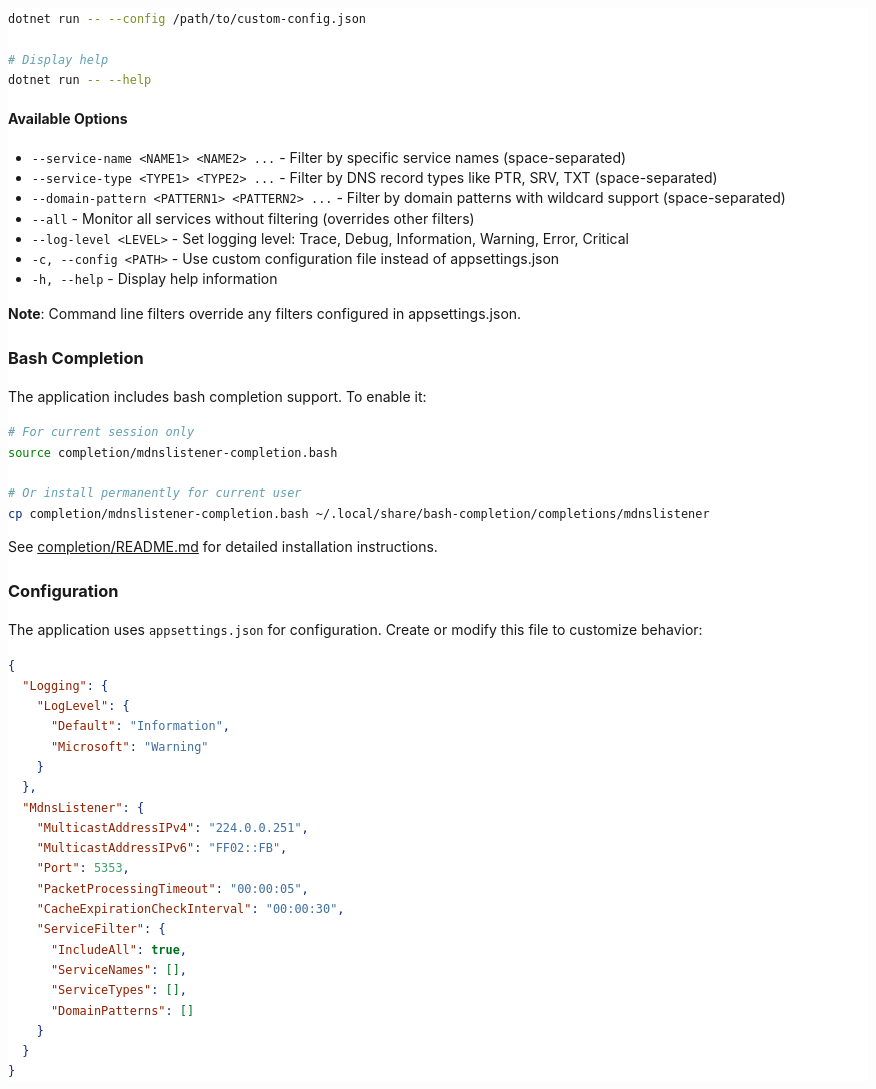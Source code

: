 ```bash
dotnet run -- --config /path/to/custom-config.json

# Display help
dotnet run -- --help
```

#### Available Options

- `--service-name <NAME1> <NAME2> ...` - Filter by specific service names (space-separated)
- `--service-type <TYPE1> <TYPE2> ...` - Filter by DNS record types like PTR, SRV, TXT (space-separated)
- `--domain-pattern <PATTERN1> <PATTERN2> ...` - Filter by domain patterns with wildcard support (space-separated)
- `--all` - Monitor all services without filtering (overrides other filters)
- `--log-level <LEVEL>` - Set logging level: Trace, Debug, Information, Warning, Error, Critical
- `-c, --config <PATH>` - Use custom configuration file instead of appsettings.json
- `-h, --help` - Display help information

**Note**: Command line filters override any filters configured in appsettings.json.

### Bash Completion

The application includes bash completion support. To enable it:

```bash
# For current session only
source completion/mdnslistener-completion.bash

# Or install permanently for current user
cp completion/mdnslistener-completion.bash ~/.local/share/bash-completion/completions/mdnslistener
```

See [completion/README.md](completion/README.md) for detailed installation instructions.

### Configuration

The application uses `appsettings.json` for configuration. Create or modify this file to customize behavior:

```json
{
  "Logging": {
    "LogLevel": {
      "Default": "Information",
      "Microsoft": "Warning"
    }
  },
  "MdnsListener": {
    "MulticastAddressIPv4": "224.0.0.251",
    "MulticastAddressIPv6": "FF02::FB",
    "Port": 5353,
    "PacketProcessingTimeout": "00:00:05",
    "CacheExpirationCheckInterval": "00:00:30",
    "ServiceFilter": {
      "IncludeAll": true,
      "ServiceNames": [],
      "ServiceTypes": [],
      "DomainPatterns": []
    }
  }
}
```
